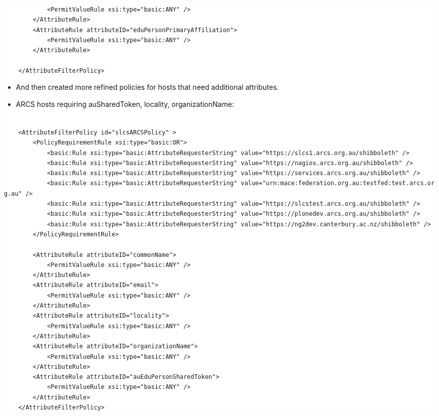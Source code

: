 ``` 
            <PermitValueRule xsi:type="basic:ANY" />
        </AttributeRule>
        <AttributeRule attributeID="eduPersonPrimaryAffiliation">
            <PermitValueRule xsi:type="basic:ANY" />
        </AttributeRule>

    </AttributeFilterPolicy>

```

- And then created more refined policies for hosts that need additional attributes.

- ARCS hosts requiring auSharedToken, locality, organizationName:

``` 

    <AttributeFilterPolicy id="slcsARCSPolicy" >
        <PolicyRequirementRule xsi:type="basic:OR">
            <basic:Rule xsi:type="basic:AttributeRequesterString" value="https://slcs1.arcs.org.au/shibboleth" />
            <basic:Rule xsi:type="basic:AttributeRequesterString" value="https://nagios.arcs.org.au/shibboleth" />
            <basic:Rule xsi:type="basic:AttributeRequesterString" value="https://services.arcs.org.au/shibboleth" />
            <basic:Rule xsi:type="basic:AttributeRequesterString" value="urn:mace:federation.org.au:testfed:test.arcs.org.au" />
            <basic:Rule xsi:type="basic:AttributeRequesterString" value="https://slcstest.arcs.org.au/shibboleth" />
            <basic:Rule xsi:type="basic:AttributeRequesterString" value="https://plonedev.arcs.org.au/shibboleth" />
            <basic:Rule xsi:type="basic:AttributeRequesterString" value="https://ng2dev.canterbury.ac.nz/shibboleth" />
        </PolicyRequirementRule>

        <AttributeRule attributeID="commonName">
            <PermitValueRule xsi:type="basic:ANY" />
        </AttributeRule>
        <AttributeRule attributeID="email">
            <PermitValueRule xsi:type="basic:ANY" />
        </AttributeRule>
        <AttributeRule attributeID="locality">
            <PermitValueRule xsi:type="basic:ANY" />
        </AttributeRule>
        <AttributeRule attributeID="organizationName">
            <PermitValueRule xsi:type="basic:ANY" />
        </AttributeRule>
        <AttributeRule attributeID="auEduPersonSharedToken">
            <PermitValueRule xsi:type="basic:ANY" />
        </AttributeRule>
    </AttributeFilterPolicy>

```
